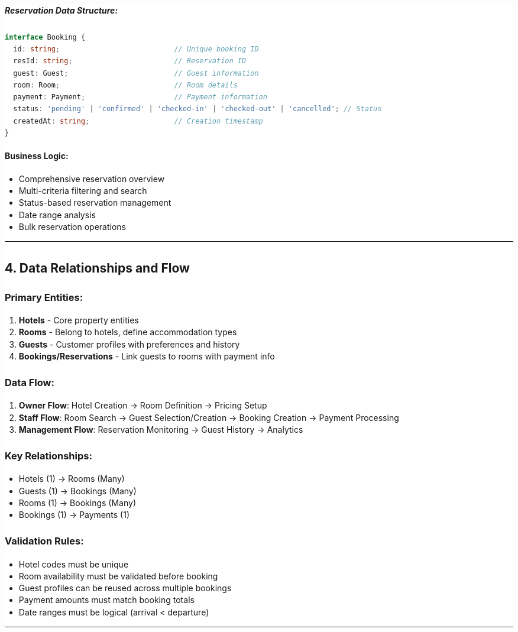 ##### Reservation Data Structure:
```typescript
interface Booking {
  id: string;                           // Unique booking ID
  resId: string;                        // Reservation ID
  guest: Guest;                         // Guest information
  room: Room;                           // Room details
  payment: Payment;                     // Payment information
  status: 'pending' | 'confirmed' | 'checked-in' | 'checked-out' | 'cancelled'; // Status
  createdAt: string;                    // Creation timestamp
}
```

#### Business Logic:
- Comprehensive reservation overview
- Multi-criteria filtering and search
- Status-based reservation management
- Date range analysis
- Bulk reservation operations

---

## 4. Data Relationships and Flow

### Primary Entities:
1. **Hotels** - Core property entities
2. **Rooms** - Belong to hotels, define accommodation types
3. **Guests** - Customer profiles with preferences and history
4. **Bookings/Reservations** - Link guests to rooms with payment info

### Data Flow:
1. **Owner Flow**: Hotel Creation → Room Definition → Pricing Setup
2. **Staff Flow**: Room Search → Guest Selection/Creation → Booking Creation → Payment Processing
3. **Management Flow**: Reservation Monitoring → Guest History → Analytics

### Key Relationships:
- Hotels (1) → Rooms (Many)
- Guests (1) → Bookings (Many)
- Rooms (1) → Bookings (Many)
- Bookings (1) → Payments (1)

### Validation Rules:
- Hotel codes must be unique
- Room availability must be validated before booking
- Guest profiles can be reused across multiple bookings
- Payment amounts must match booking totals
- Date ranges must be logical (arrival < departure)

---
